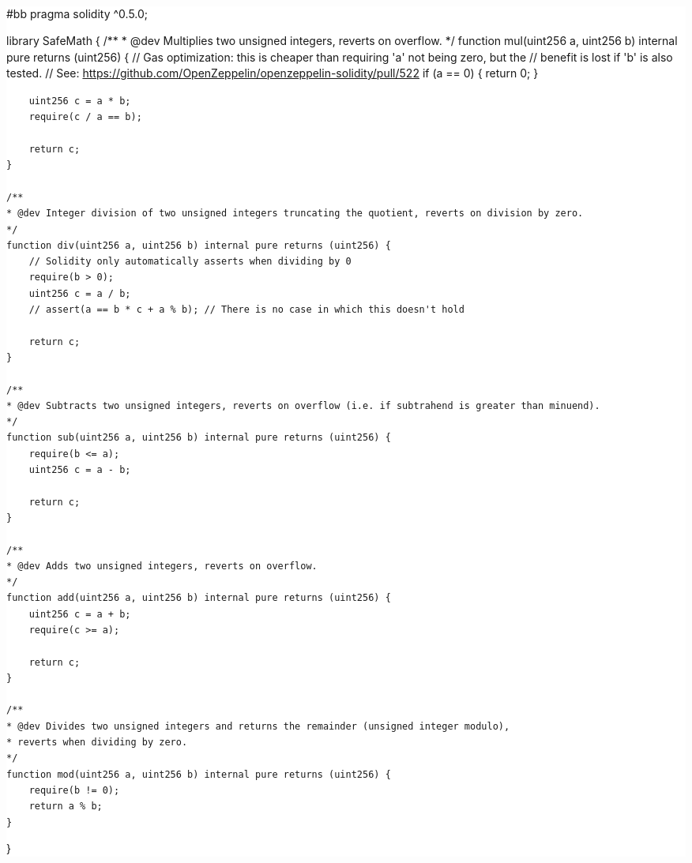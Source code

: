 #bb
pragma solidity ^0.5.0;

library SafeMath {
    /**
    * @dev Multiplies two unsigned integers, reverts on overflow.
    */
    function mul(uint256 a, uint256 b) internal pure returns (uint256) {
        // Gas optimization: this is cheaper than requiring 'a' not being zero, but the
        // benefit is lost if 'b' is also tested.
        // See: https://github.com/OpenZeppelin/openzeppelin-solidity/pull/522
        if (a == 0) {
            return 0;
        }

        uint256 c = a * b;
        require(c / a == b);

        return c;
    }

    /**
    * @dev Integer division of two unsigned integers truncating the quotient, reverts on division by zero.
    */
    function div(uint256 a, uint256 b) internal pure returns (uint256) {
        // Solidity only automatically asserts when dividing by 0
        require(b > 0);
        uint256 c = a / b;
        // assert(a == b * c + a % b); // There is no case in which this doesn't hold

        return c;
    }

    /**
    * @dev Subtracts two unsigned integers, reverts on overflow (i.e. if subtrahend is greater than minuend).
    */
    function sub(uint256 a, uint256 b) internal pure returns (uint256) {
        require(b <= a);
        uint256 c = a - b;

        return c;
    }

    /**
    * @dev Adds two unsigned integers, reverts on overflow.
    */
    function add(uint256 a, uint256 b) internal pure returns (uint256) {
        uint256 c = a + b;
        require(c >= a);

        return c;
    }

    /**
    * @dev Divides two unsigned integers and returns the remainder (unsigned integer modulo),
    * reverts when dividing by zero.
    */
    function mod(uint256 a, uint256 b) internal pure returns (uint256) {
        require(b != 0);
        return a % b;
    }
}
